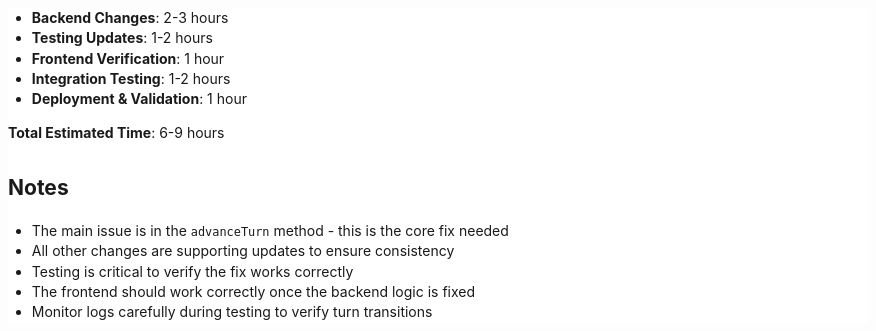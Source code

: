 - **Backend Changes**: 2-3 hours
- **Testing Updates**: 1-2 hours  
- **Frontend Verification**: 1 hour
- **Integration Testing**: 1-2 hours
- **Deployment & Validation**: 1 hour

**Total Estimated Time**: 6-9 hours

## Notes

- The main issue is in the `advanceTurn` method - this is the core fix needed
- All other changes are supporting updates to ensure consistency
- Testing is critical to verify the fix works correctly
- The frontend should work correctly once the backend logic is fixed
- Monitor logs carefully during testing to verify turn transitions 